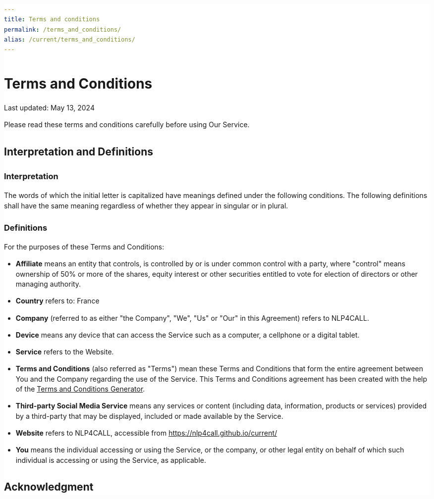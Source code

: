 ```yaml
---
title: Terms and conditions
permalink: /terms_and_conditions/
alias: /current/terms_and_conditions/
---
```



<h1>Terms and Conditions</h1>
<p>Last updated: May 13, 2024</p>
<p>Please read these terms and conditions carefully before using Our Service.</p>
<h2>Interpretation and Definitions</h2>
<h3>Interpretation</h3>
<p>The words of which the initial letter is capitalized have meanings defined under the following conditions. The following definitions shall have the same meaning regardless of whether they appear in singular or in plural.</p>
<h3>Definitions</h3>
<p>For the purposes of these Terms and Conditions:</p>
<ul>
<li>
<p><strong>Affiliate</strong> means an entity that controls, is controlled by or is under common control with a party, where &quot;control&quot; means ownership of 50% or more of the shares, equity interest or other securities entitled to vote for election of directors or other managing authority.</p>
</li>
<li>
<p><strong>Country</strong> refers to:  France</p>
</li>
<li>
<p><strong>Company</strong> (referred to as either &quot;the Company&quot;, &quot;We&quot;, &quot;Us&quot; or &quot;Our&quot; in this Agreement) refers to NLP4CALL.</p>
</li>
<li>
<p><strong>Device</strong> means any device that can access the Service such as a computer, a cellphone or a digital tablet.</p>
</li>
<li>
<p><strong>Service</strong> refers to the Website.</p>
</li>
<li>
<p><strong>Terms and Conditions</strong> (also referred as &quot;Terms&quot;) mean these Terms and Conditions that form the entire agreement between You and the Company regarding the use of the Service. This Terms and Conditions agreement has been created with the help of the <a href="https://www.termsfeed.com/terms-conditions-generator/" target="_blank">Terms and Conditions Generator</a>.</p>
</li>
<li>
<p><strong>Third-party Social Media Service</strong> means any services or content (including data, information, products or services) provided by a third-party that may be displayed, included or made available by the Service.</p>
</li>
<li>
<p><strong>Website</strong> refers to NLP4CALL, accessible from <a href="https://nlp4call.github.io/current/" rel="external nofollow noopener" target="_blank">https://nlp4call.github.io/current/</a></p>
</li>
<li>
<p><strong>You</strong> means the individual accessing or using the Service, or the company, or other legal entity on behalf of which such individual is accessing or using the Service, as applicable.</p>
</li>
</ul>
<h2>Acknowledgment</h2>